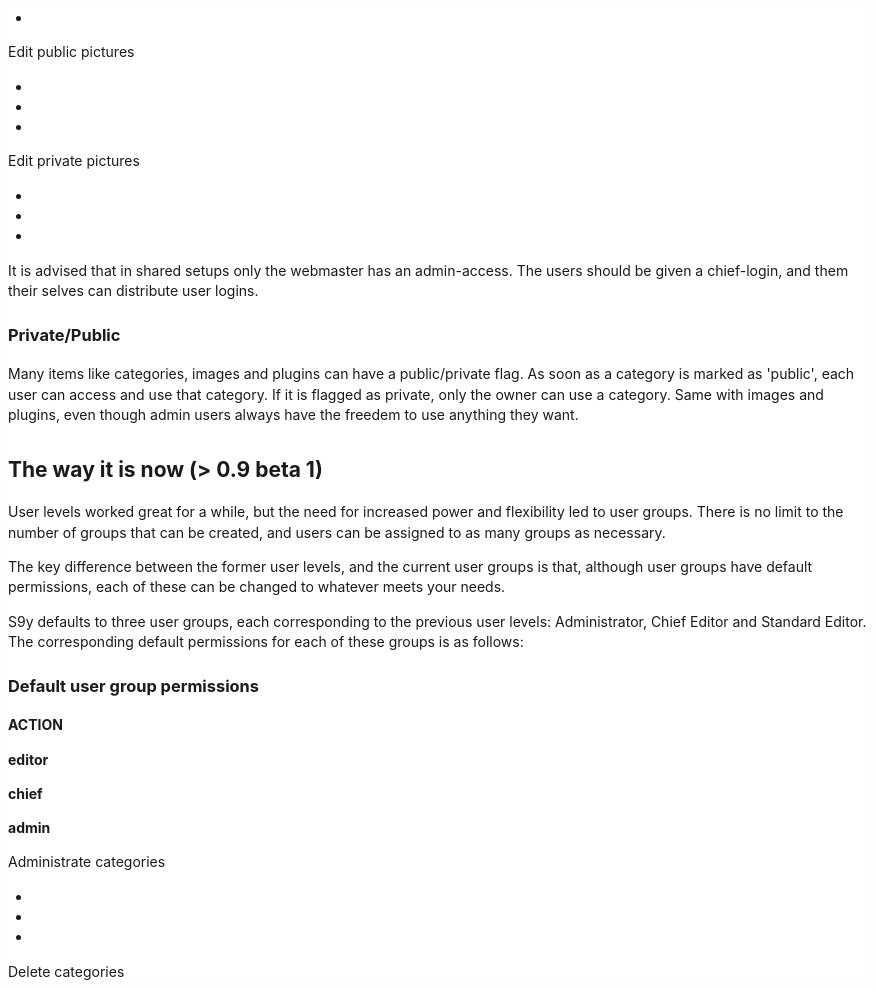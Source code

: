 +

Edit public pictures

+

+

+

Edit private pictures

+

+

+

It is advised that in shared setups only the webmaster has an admin-access. The users should be given a chief-login, and them their selves can distribute user logins.

### Private/Public

Many items like categories, images and plugins can have a public/private flag. As soon as a category is marked as 'public', each user can access and use that category. If it is flagged as private, only the owner can use a category. Same with images and plugins, even though admin users always have the freedem to use anything they want.

The way it is now (\> 0.9 beta 1)
---------------------------------

User levels worked great for a while, but the need for increased power and flexibility led to user groups. There is no limit to the number of groups that can be created, and users can be assigned to as many groups as necessary.

The key difference between the former user levels, and the current user groups is that, although user groups have default permissions, each of these can be changed to whatever meets your needs.

S9y defaults to three user groups, each corresponding to the previous user levels: Administrator, Chief Editor and Standard Editor. The corresponding default permissions for each of these groups is as follows:

### Default user group permissions

**ACTION**

**editor**

**chief**

**admin**

Administrate categories

+

+

+

Delete categories
